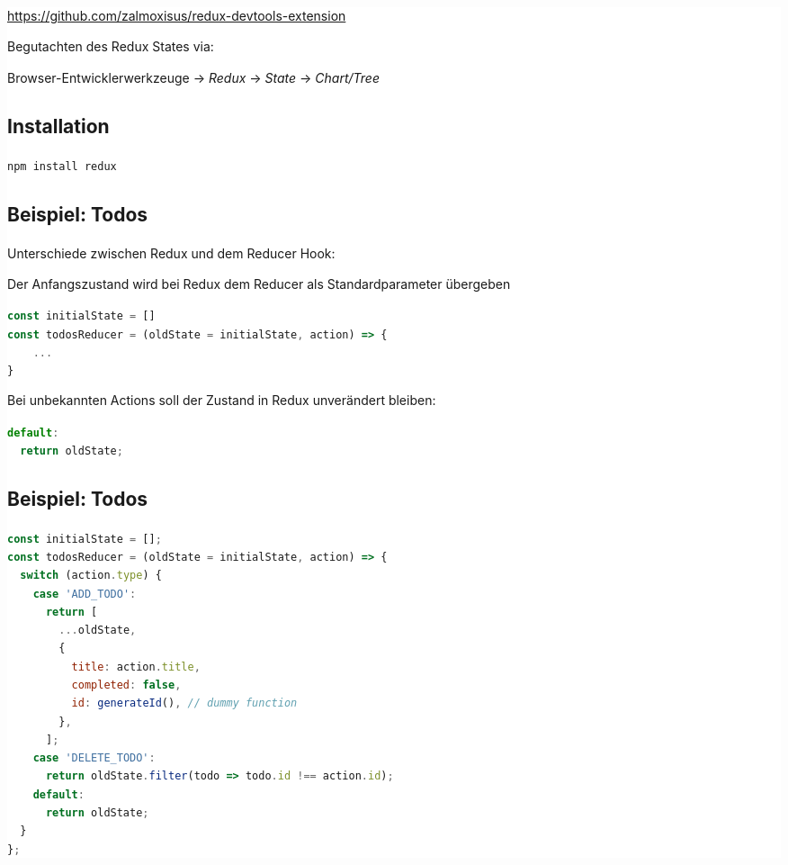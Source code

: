 https://github.com/zalmoxisus/redux-devtools-extension

Begutachten des Redux States via:

Browser-Entwicklerwerkzeuge → _Redux_ → _State_ → _Chart/Tree_

## Installation

```bash
npm install redux
```

## Beispiel: Todos

Unterschiede zwischen Redux und dem Reducer Hook:

Der Anfangszustand wird bei Redux dem Reducer als Standardparameter übergeben

```js
const initialState = []
const todosReducer = (oldState = initialState, action) => {
    ...
}
```

Bei unbekannten Actions soll der Zustand in Redux unverändert bleiben:

```js
default:
  return oldState;
```

## Beispiel: Todos

```js
const initialState = [];
const todosReducer = (oldState = initialState, action) => {
  switch (action.type) {
    case 'ADD_TODO':
      return [
        ...oldState,
        {
          title: action.title,
          completed: false,
          id: generateId(), // dummy function
        },
      ];
    case 'DELETE_TODO':
      return oldState.filter(todo => todo.id !== action.id);
    default:
      return oldState;
  }
};
```
